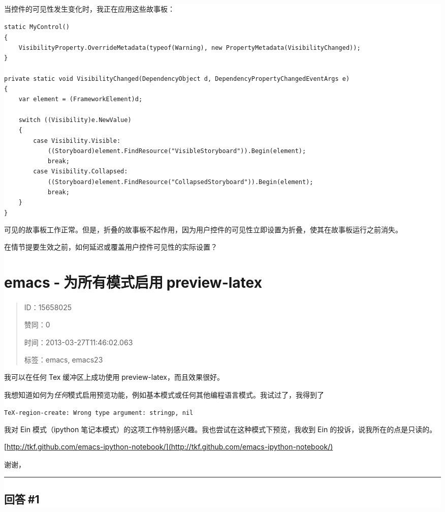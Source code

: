当控件的可见性发生变化时，我正在应用这些故事板：

```
static MyControl()
{
    VisibilityProperty.OverrideMetadata(typeof(Warning), new PropertyMetadata(VisibilityChanged));
}

private static void VisibilityChanged(DependencyObject d, DependencyPropertyChangedEventArgs e)
{
    var element = (FrameworkElement)d;

    switch ((Visibility)e.NewValue)
    {
        case Visibility.Visible:
            ((Storyboard)element.FindResource("VisibleStoryboard")).Begin(element);
            break;
        case Visibility.Collapsed:
            ((Storyboard)element.FindResource("CollapsedStoryboard")).Begin(element);
            break;
    }
} 
```

可见的故事板工作正常。但是，折叠的故事板不起作用，因为用户控件的可见性立即设置为折叠，使其在故事板运行之前消失。

在情节提要生效之前，如何延迟或覆盖用户控件可见性的实际设置？

# emacs - 为所有模式启用 preview-latex

> ID：15658025
> 
> 赞同：0
> 
> 时间：2013-03-27T11:46:02.063
> 
> 标签：emacs, emacs23

我可以在任何 Tex 缓冲区上成功使用 preview-latex，而且效果很好。

我想知道如何为*任何*模式启用预览功能，例如基本模式或任何其他编程语言模式。我试过了，我得到了

```
TeX-region-create: Wrong type argument: stringp, nil 
```

我对 Ein 模式（ipython 笔记本模式）的这项工作特别感兴趣。我也尝试在这种模式下预览，我收到 Ein 的投诉，说我所在的点是只读的。

[http://tkf.github.com/emacs-ipython-notebook/](http://tkf.github.com/emacs-ipython-notebook/)

谢谢，

* * *

## 回答 #1

